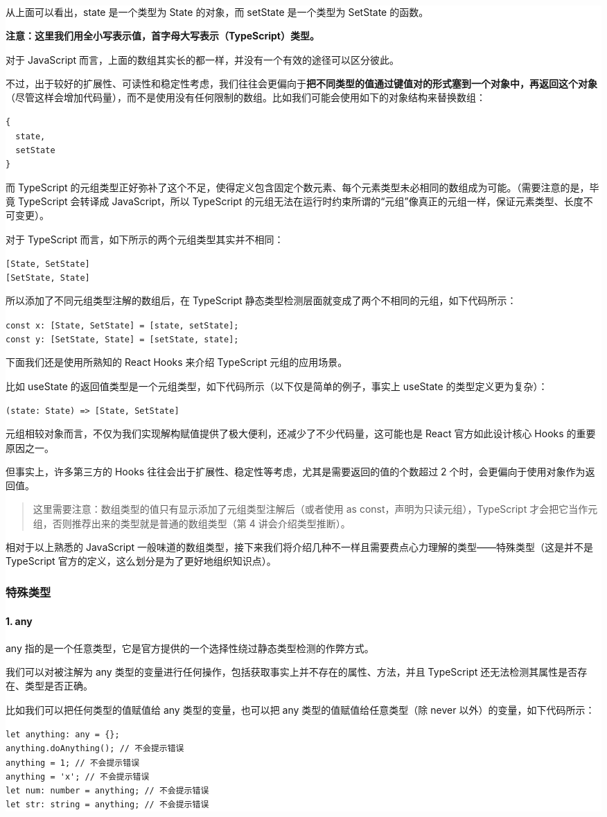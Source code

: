 
从上面可以看出，state 是一个类型为 State 的对象，而 setState 是一个类型为 SetState 的函数。

**注意：这里我们用全小写表示值，首字母大写表示（TypeScript）类型。**

对于 JavaScript 而言，上面的数组其实长的都一样，并没有一个有效的途径可以区分彼此。

不过，出于较好的扩展性、可读性和稳定性考虑，我们往往会更偏向于**把不同类型的值通过键值对的形式塞到一个对象中，再返回这个对象**（尽管这样会增加代码量），而不是使用没有任何限制的数组。比如我们可能会使用如下的对象结构来替换数组：

    {
      state,
      setState
    }
    

而 TypeScript 的元组类型正好弥补了这个不足，使得定义包含固定个数元素、每个元素类型未必相同的数组成为可能。（需要注意的是，毕竟 TypeScript 会转译成 JavaScript，所以 TypeScript 的元组无法在运行时约束所谓的“元组”像真正的元组一样，保证元素类型、长度不可变更）。

对于 TypeScript 而言，如下所示的两个元组类型其实并不相同：

    [State, SetState]
    [SetState, State]
    

所以添加了不同元组类型注解的数组后，在 TypeScript 静态类型检测层面就变成了两个不相同的元组，如下代码所示：

    const x: [State, SetState] = [state, setState];
    const y: [SetState, State] = [setState, state];
    

下面我们还是使用所熟知的 React Hooks 来介绍 TypeScript 元组的应用场景。

比如 useState 的返回值类型是一个元组类型，如下代码所示（以下仅是简单的例子，事实上 useState 的类型定义更为复杂）：

    (state: State) => [State, SetState]
    

元组相较对象而言，不仅为我们实现解构赋值提供了极大便利，还减少了不少代码量，这可能也是 React 官方如此设计核心 Hooks 的重要原因之一。

但事实上，许多第三方的 Hooks 往往会出于扩展性、稳定性等考虑，尤其是需要返回的值的个数超过 2 个时，会更偏向于使用对象作为返回值。

> 这里需要注意：数组类型的值只有显示添加了元组类型注解后（或者使用 as const，声明为只读元组），TypeScript 才会把它当作元组，否则推荐出来的类型就是普通的数组类型（第 4 讲会介绍类型推断）。

相对于以上熟悉的 JavaScript 一般味道的数组类型，接下来我们将介绍几种不一样且需要费点心力理解的类型——特殊类型（这是并不是 TypeScript 官方的定义，这么划分是为了更好地组织知识点）。

### 特殊类型

#### 1\. any

any 指的是一个任意类型，它是官方提供的一个选择性绕过静态类型检测的作弊方式。

我们可以对被注解为 any 类型的变量进行任何操作，包括获取事实上并不存在的属性、方法，并且 TypeScript 还无法检测其属性是否存在、类型是否正确。

比如我们可以把任何类型的值赋值给 any 类型的变量，也可以把 any 类型的值赋值给任意类型（除 never 以外）的变量，如下代码所示：

    let anything: any = {};
    anything.doAnything(); // 不会提示错误
    anything = 1; // 不会提示错误
    anything = 'x'; // 不会提示错误
    let num: number = anything; // 不会提示错误
    let str: string = anything; // 不会提示错误
    